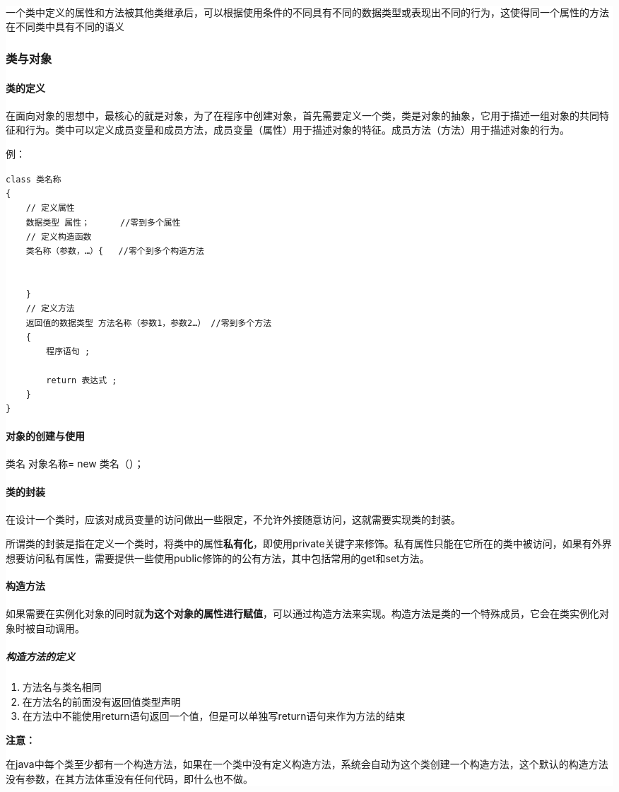 ​		一个类中定义的属性和方法被其他类继承后，可以根据使用条件的不同具有不同的数据类型或表现出不同的行为，这使得同一个属性的方法在不同类中具有不同的语义



### 类与对象

#### 类的定义

​		在面向对象的思想中，最核心的就是对象，为了在程序中创建对象，首先需要定义一个类，类是对象的抽象，它用于描述一组对象的共同特征和行为。类中可以定义成员变量和成员方法，成员变量（属性）用于描述对象的特征。成员方法（方法）用于描述对象的行为。

例：

```
class 类名称
{
	// 定义属性
	数据类型 属性；      //零到多个属性
	// 定义构造函数
	类名称（参数，…）{   //零个到多个构造方法
	

	}
	// 定义方法
	返回值的数据类型 方法名称（参数1，参数2…） //零到多个方法
	{
		程序语句 ;

   	 	return 表达式 ;
	}
}
```

#### 对象的创建与使用

类名	对象名称=	new	类名（）；

#### 类的封装

​		在设计一个类时，应该对成员变量的访问做出一些限定，不允许外接随意访问，这就需要实现类的封装。

​		所谓类的封装是指在定义一个类时，将类中的属性**私有化**，即使用private关键字来修饰。私有属性只能在它所在的类中被访问，如果有外界想要访问私有属性，需要提供一些使用public修饰的的公有方法，其中包括常用的get和set方法。

#### 构造方法

​		如果需要在实例化对象的同时就**为这个对象的属性进行赋值**，可以通过构造方法来实现。构造方法是类的一个特殊成员，它会在类实例化对象时被自动调用。

##### 构造方法的定义

1. 方法名与类名相同
2. 在方法名的前面没有返回值类型声明
3. 在方法中不能使用return语句返回一个值，但是可以单独写return语句来作为方法的结束

**注意：**

​		在java中每个类至少都有一个构造方法，如果在一个类中没有定义构造方法，系统会自动为这个类创建一个构造方法，这个默认的构造方法没有参数，在其方法体重没有任何代码，即什么也不做。
